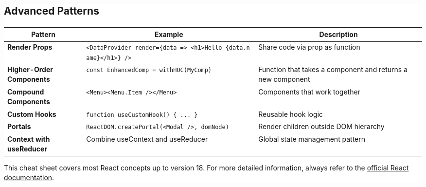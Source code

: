 ## Advanced Patterns

| Pattern | Example | Description |
|---------|---------|-------------|
| **Render Props** | `<DataProvider render={data => <h1>Hello {data.name}</h1>} />` | Share code via prop as function |
| **Higher-Order Components** | `const EnhancedComp = withHOC(MyComp)` | Function that takes a component and returns a new component |
| **Compound Components** | `<Menu><Menu.Item /></Menu>` | Components that work together |
| **Custom Hooks** | `function useCustomHook() { ... }` | Reusable hook logic |
| **Portals** | `ReactDOM.createPortal(<Modal />, domNode)` | Render children outside DOM hierarchy |
| **Context with useReducer** | Combine useContext and useReducer | Global state management pattern |

This cheat sheet covers most React concepts up to version 18. For more detailed information, always refer to the [official React documentation](https://react.dev/).